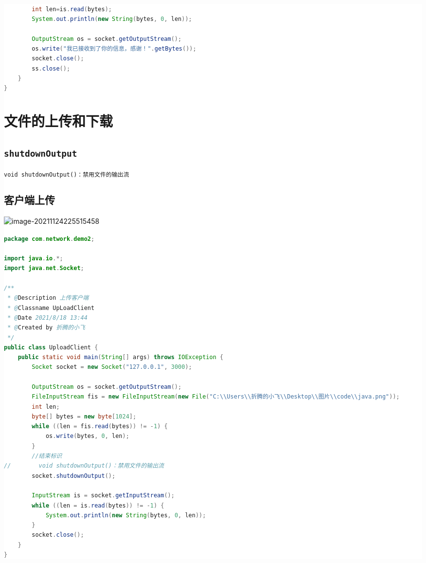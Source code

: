 ```java
        int len=is.read(bytes);
        System.out.println(new String(bytes, 0, len));

        OutputStream os = socket.getOutputStream();
        os.write("我已接收到了你的信息，感谢！".getBytes());
        socket.close();
        ss.close();
    }
}

```



# 文件的上传和下载

## `shutdownOutput`

`void shutdownOutput()：禁用文件的输出流`
*​* 



## 客户端上传

![image-20211124225515458](https://note-1259190304.cos.ap-chengdu.myqcloud.com/note/image-20211124225515458.png)

```java
package com.network.demo2;

import java.io.*;
import java.net.Socket;

/**
 * @Description 上传客户端
 * @Classname UpLoadClient
 * @Date 2021/8/18 13:44
 * @Created by 折腾的小飞
 */
public class UploadClient {
    public static void main(String[] args) throws IOException {
        Socket socket = new Socket("127.0.0.1", 3000);

        OutputStream os = socket.getOutputStream();
        FileInputStream fis = new FileInputStream(new File("C:\\Users\\折腾的小飞\\Desktop\\图片\\code\\java.png"));
        int len;
        byte[] bytes = new byte[1024];
        while ((len = fis.read(bytes)) != -1) {
            os.write(bytes, 0, len);
        }
        //结束标识
//        void shutdownOutput()：禁用文件的输出流
        socket.shutdownOutput();

        InputStream is = socket.getInputStream();
        while ((len = is.read(bytes)) != -1) {
            System.out.println(new String(bytes, 0, len));
        }
        socket.close();
    }
}

```